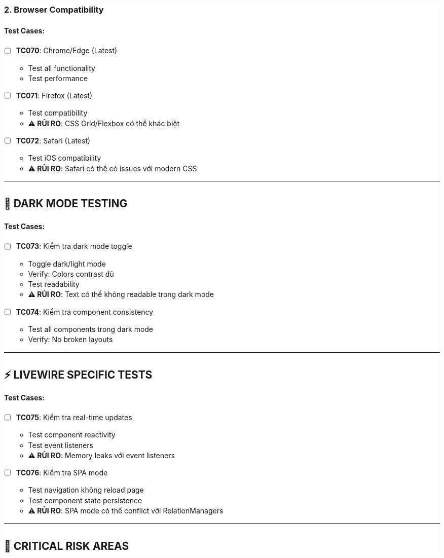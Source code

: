 ### 2. Browser Compatibility

#### Test Cases:

- [ ] **TC070**: Chrome/Edge (Latest)

  - Test all functionality
  - Test performance
- [ ] **TC071**: Firefox (Latest)

  - Test compatibility
  - **⚠️ RỦI RO**: CSS Grid/Flexbox có thể khác biệt
- [ ] **TC072**: Safari (Latest)

  - Test iOS compatibility
  - **⚠️ RỦI RO**: Safari có thể có issues với modern CSS

---

## 🌙 DARK MODE TESTING

#### Test Cases:

- [ ] **TC073**: Kiểm tra dark mode toggle

  - Toggle dark/light mode
  - Verify: Colors contrast đủ
  - Test readability
  - **⚠️ RỦI RO**: Text có thể không readable trong dark mode
- [ ] **TC074**: Kiểm tra component consistency

  - Test all components trong dark mode
  - Verify: No broken layouts

---

## ⚡ LIVEWIRE SPECIFIC TESTS

#### Test Cases:

- [ ] **TC075**: Kiểm tra real-time updates

  - Test component reactivity
  - Test event listeners
  - **⚠️ RỦI RO**: Memory leaks với event listeners
- [ ] **TC076**: Kiểm tra SPA mode

  - Test navigation không reload page
  - Test component state persistence
  - **⚠️ RỦI RO**: SPA mode có thể conflict với RelationManagers

---

## 🚨 CRITICAL RISK AREAS

